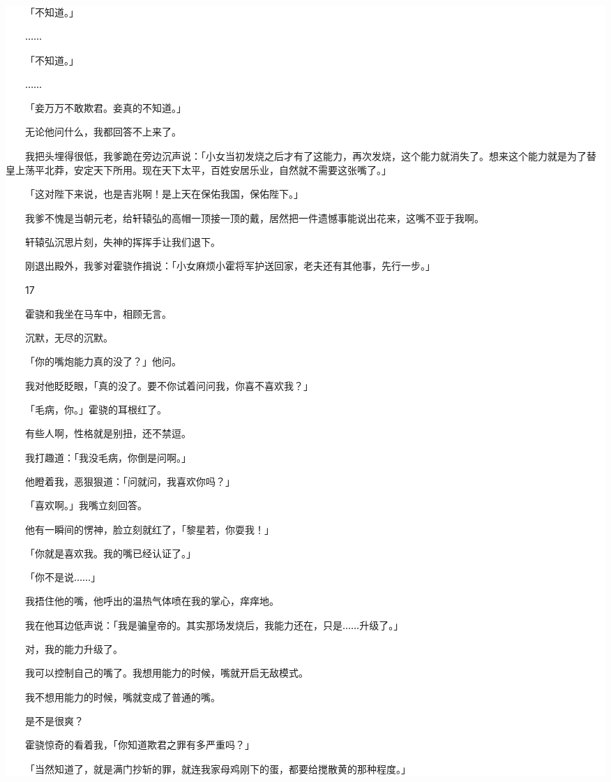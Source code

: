 &emsp;&emsp;「不知道。」  
  
&emsp;&emsp;……  
  
&emsp;&emsp;「不知道。」  
  
&emsp;&emsp;……  
  
&emsp;&emsp;「妾万万不敢欺君。妾真的不知道。」  
  
&emsp;&emsp;无论他问什么，我都回答不上来了。  
  
&emsp;&emsp;我把头埋得很低，我爹跪在旁边沉声说：「小女当初发烧之后才有了这能力，再次发烧，这个能力就消失了。想来这个能力就是为了替皇上荡平北莽，安定天下所用。现在天下太平，百姓安居乐业，自然就不需要这张嘴了。」  
  
&emsp;&emsp;「这对陛下来说，也是吉兆啊！是上天在保佑我国，保佑陛下。」  
  
&emsp;&emsp;我爹不愧是当朝元老，给轩辕弘的高帽一顶接一顶的戴，居然把一件遗憾事能说出花来，这嘴不亚于我啊。  
  
&emsp;&emsp;轩辕弘沉思片刻，失神的挥挥手让我们退下。  
  
&emsp;&emsp;刚退出殿外，我爹对霍骁作揖说：「小女麻烦小霍将军护送回家，老夫还有其他事，先行一步。」  
  
&emsp;&emsp;17  
  
&emsp;&emsp;霍骁和我坐在马车中，相顾无言。  
  
&emsp;&emsp;沉默，无尽的沉默。  
  
&emsp;&emsp;「你的嘴炮能力真的没了？」他问。  
  
&emsp;&emsp;我对他眨眨眼，「真的没了。要不你试着问问我，你喜不喜欢我？」  
  
&emsp;&emsp;「毛病，你。」霍骁的耳根红了。  
  
&emsp;&emsp;有些人啊，性格就是别扭，还不禁逗。  
  
&emsp;&emsp;我打趣道：「我没毛病，你倒是问啊。」  
  
&emsp;&emsp;他瞪着我，恶狠狠道：「问就问，我喜欢你吗？」  
  
&emsp;&emsp;「喜欢啊。」我嘴立刻回答。  
  
&emsp;&emsp;他有一瞬间的愣神，脸立刻就红了，「黎星若，你耍我！」  
  
&emsp;&emsp;「你就是喜欢我。我的嘴已经认证了。」  
  
&emsp;&emsp;「你不是说……」  
  
&emsp;&emsp;我捂住他的嘴，他呼出的温热气体喷在我的掌心，痒痒地。  
  
&emsp;&emsp;我在他耳边低声说：「我是骗皇帝的。其实那场发烧后，我能力还在，只是……升级了。」  
  
&emsp;&emsp;对，我的能力升级了。  
  
&emsp;&emsp;我可以控制自己的嘴了。我想用能力的时候，嘴就开启无敌模式。  
  
&emsp;&emsp;我不想用能力的时候，嘴就变成了普通的嘴。  
  
&emsp;&emsp;是不是很爽？  
  
&emsp;&emsp;霍骁惊奇的看着我，「你知道欺君之罪有多严重吗？」  
  
&emsp;&emsp;「当然知道了，就是满门抄斩的罪，就连我家母鸡刚下的蛋，都要给搅散黄的那种程度。」  
  